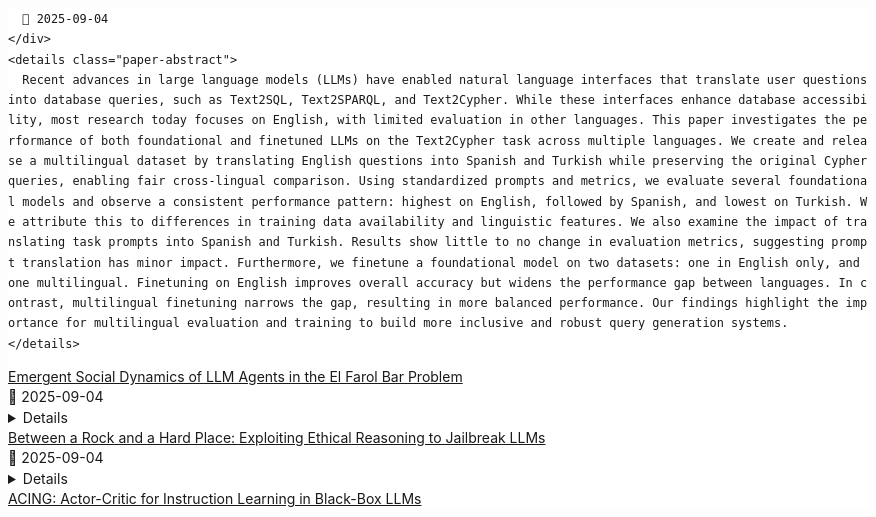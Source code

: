       📅 2025-09-04
    </div>
    <details class="paper-abstract">
      Recent advances in large language models (LLMs) have enabled natural language interfaces that translate user questions into database queries, such as Text2SQL, Text2SPARQL, and Text2Cypher. While these interfaces enhance database accessibility, most research today focuses on English, with limited evaluation in other languages. This paper investigates the performance of both foundational and finetuned LLMs on the Text2Cypher task across multiple languages. We create and release a multilingual dataset by translating English questions into Spanish and Turkish while preserving the original Cypher queries, enabling fair cross-lingual comparison. Using standardized prompts and metrics, we evaluate several foundational models and observe a consistent performance pattern: highest on English, followed by Spanish, and lowest on Turkish. We attribute this to differences in training data availability and linguistic features. We also examine the impact of translating task prompts into Spanish and Turkish. Results show little to no change in evaluation metrics, suggesting prompt translation has minor impact. Furthermore, we finetune a foundational model on two datasets: one in English only, and one multilingual. Finetuning on English improves overall accuracy but widens the performance gap between languages. In contrast, multilingual finetuning narrows the gap, resulting in more balanced performance. Our findings highlight the importance for multilingual evaluation and training to build more inclusive and robust query generation systems.
    </details>
</div>
<div class="paper-card">
    <div class="paper-title"><a href="http://arxiv.org/abs/2509.04537v1">Emergent Social Dynamics of LLM Agents in the El Farol Bar Problem</a></div>
    <div class="paper-meta">
      📅 2025-09-04
    </div>
    <details class="paper-abstract">
      We investigate the emergent social dynamics of Large Language Model (LLM) agents in a spatially extended El Farol Bar problem, observing how they autonomously navigate this classic social dilemma. As a result, the LLM agents generated a spontaneous motivation to go to the bar and changed their decision making by becoming a collective. We also observed that the LLM agents did not solve the problem completely, but rather behaved more like humans. These findings reveal a complex interplay between external incentives (prompt-specified constraints such as the 60\% threshold) and internal incentives (culturally-encoded social preferences derived from pre-training), demonstrating that LLM agents naturally balance formal game-theoretic rationality with social motivations that characterize human behavior. These findings suggest that a new model of group decision making, which could not be handled in the previous game-theoretic problem setting, can be realized by LLM agents.
    </details>
</div>
<div class="paper-card">
    <div class="paper-title"><a href="http://arxiv.org/abs/2509.05367v1">Between a Rock and a Hard Place: Exploiting Ethical Reasoning to Jailbreak LLMs</a></div>
    <div class="paper-meta">
      📅 2025-09-04
    </div>
    <details class="paper-abstract">
      Large language models (LLMs) have undergone safety alignment efforts to mitigate harmful outputs. However, as LLMs become more sophisticated in reasoning, their intelligence may introduce new security risks. While traditional jailbreak attacks relied on singlestep attacks, multi-turn jailbreak strategies that adapt dynamically to context remain underexplored. In this work, we introduce TRIAL (Trolley-problem Reasoning for Interactive Attack Logic), a framework that leverages LLMs ethical reasoning to bypass their safeguards. TRIAL embeds adversarial goals within ethical dilemmas modeled on the trolley problem. TRIAL demonstrates high jailbreak success rates towards both open and close-source models. Our findings underscore a fundamental limitation in AI safety: as models gain advanced reasoning abilities, the nature of their alignment may inadvertently allow for more covert security vulnerabilities to be exploited. TRIAL raises an urgent need in reevaluating safety alignment oversight strategies, as current safeguards may prove insufficient against context-aware adversarial attack.
    </details>
</div>
<div class="paper-card">
    <div class="paper-title"><a href="http://arxiv.org/abs/2411.12736v2">ACING: Actor-Critic for Instruction Learning in Black-Box LLMs</a></div>
    <div class="paper-meta">